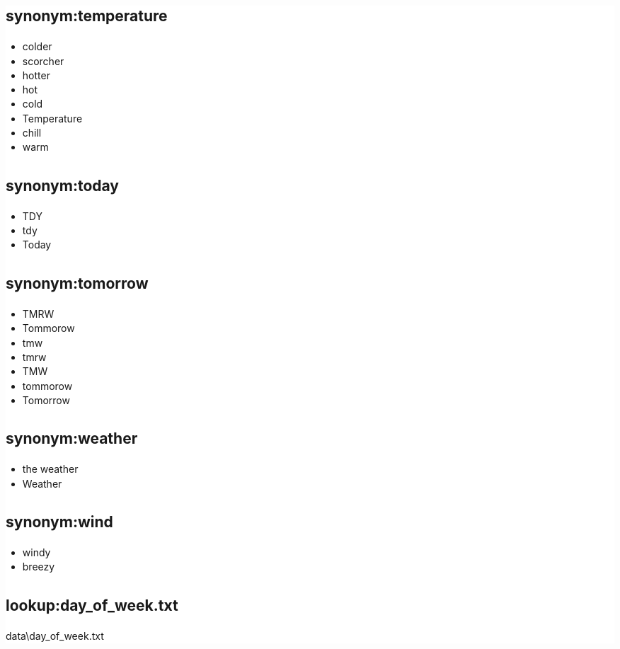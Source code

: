 ## synonym:temperature
- colder
- scorcher
- hotter
- hot
- cold
- Temperature
- chill
- warm

## synonym:today
- TDY
- tdy
- Today

## synonym:tomorrow
- TMRW
- Tommorow
- tmw
- tmrw
- TMW
- tommorow
- Tomorrow

## synonym:weather
- the weather
- Weather

## synonym:wind
- windy
- breezy

## lookup:day_of_week.txt
  data\day_of_week.txt
